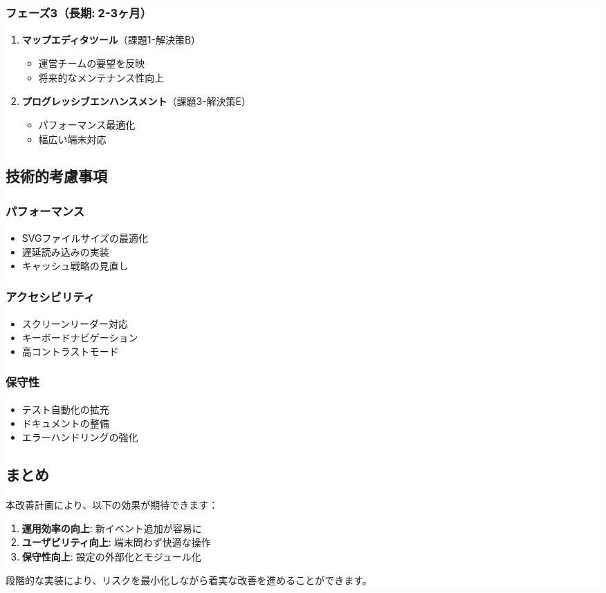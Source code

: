 ### フェーズ3（長期: 2-3ヶ月）
1. **マップエディタツール**（課題1-解決策B）
   - 運営チームの要望を反映
   - 将来的なメンテナンス性向上

2. **プログレッシブエンハンスメント**（課題3-解決策E）
   - パフォーマンス最適化
   - 幅広い端末対応

## 技術的考慮事項

### パフォーマンス
- SVGファイルサイズの最適化
- 遅延読み込みの実装
- キャッシュ戦略の見直し

### アクセシビリティ
- スクリーンリーダー対応
- キーボードナビゲーション
- 高コントラストモード

### 保守性
- テスト自動化の拡充
- ドキュメントの整備
- エラーハンドリングの強化

## まとめ

本改善計画により、以下の効果が期待できます：

1. **運用効率の向上**: 新イベント追加が容易に
2. **ユーザビリティ向上**: 端末問わず快適な操作
3. **保守性向上**: 設定の外部化とモジュール化

段階的な実装により、リスクを最小化しながら着実な改善を進めることができます。
